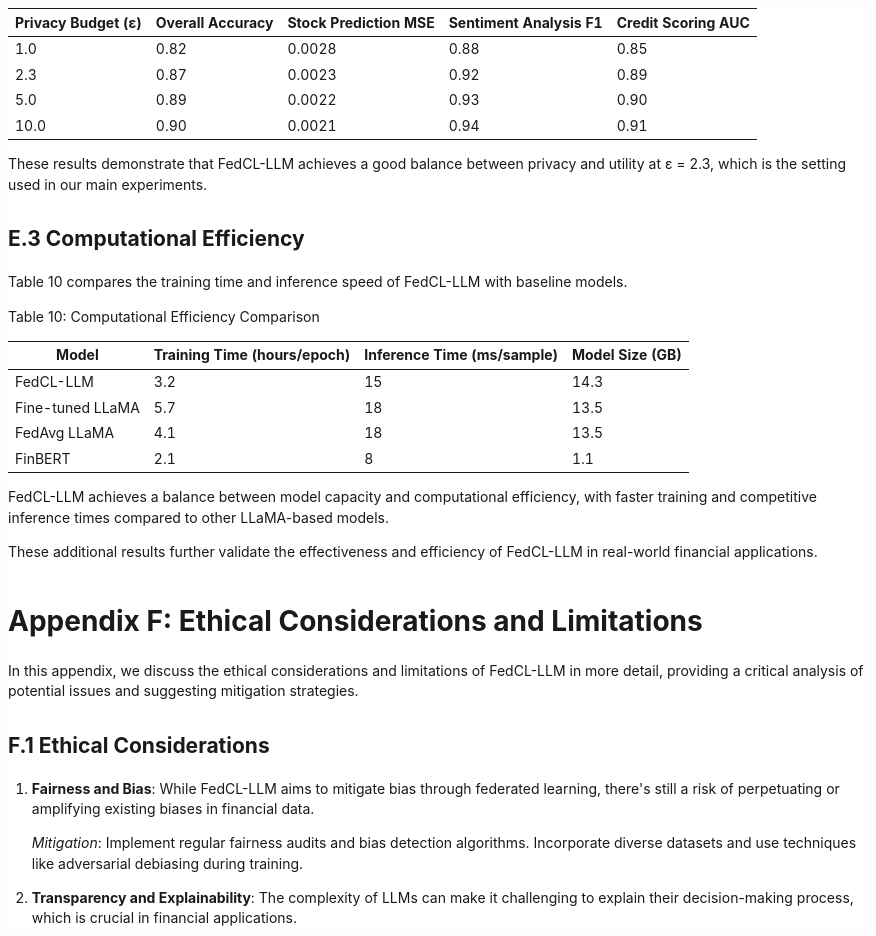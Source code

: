| Privacy Budget (ε) | Overall Accuracy | Stock Prediction MSE | Sentiment Analysis F1 | Credit Scoring AUC |
| ------------------ | ---------------- | -------------------- | --------------------- | ------------------ |
| 1.0                | 0.82             | 0.0028               | 0.88                  | 0.85               |
| 2.3                | 0.87             | 0.0023               | 0.92                  | 0.89               |
| 5.0                | 0.89             | 0.0022               | 0.93                  | 0.90               |
| 10.0               | 0.90             | 0.0021               | 0.94                  | 0.91               |

These results demonstrate that FedCL-LLM achieves a good balance between privacy and utility at ε = 2.3, which is the setting used in our main experiments.

## E.3 Computational Efficiency

Table 10 compares the training time and inference speed of FedCL-LLM with baseline models.

Table 10: Computational Efficiency Comparison

| Model            | Training Time (hours/epoch) | Inference Time (ms/sample) | Model Size (GB) |
| ---------------- | --------------------------- | -------------------------- | --------------- |
| FedCL-LLM        | 3.2                         | 15                         | 14.3            |
| Fine-tuned LLaMA | 5.7                         | 18                         | 13.5            |
| FedAvg LLaMA     | 4.1                         | 18                         | 13.5            |
| FinBERT          | 2.1                         | 8                          | 1.1             |

FedCL-LLM achieves a balance between model capacity and computational efficiency, with faster training and competitive inference times compared to other LLaMA-based models.

These additional results further validate the effectiveness and efficiency of FedCL-LLM in real-world financial applications.





# Appendix F: Ethical Considerations and Limitations

In this appendix, we discuss the ethical considerations and limitations of FedCL-LLM in more detail, providing a critical analysis of potential issues and suggesting mitigation strategies.

## F.1 Ethical Considerations

1. **Fairness and Bias**: 
   While FedCL-LLM aims to mitigate bias through federated learning, there's still a risk of perpetuating or amplifying existing biases in financial data.

   *Mitigation*: Implement regular fairness audits and bias detection algorithms. Incorporate diverse datasets and use techniques like adversarial debiasing during training.

2. **Transparency and Explainability**:
   The complexity of LLMs can make it challenging to explain their decision-making process, which is crucial in financial applications.
